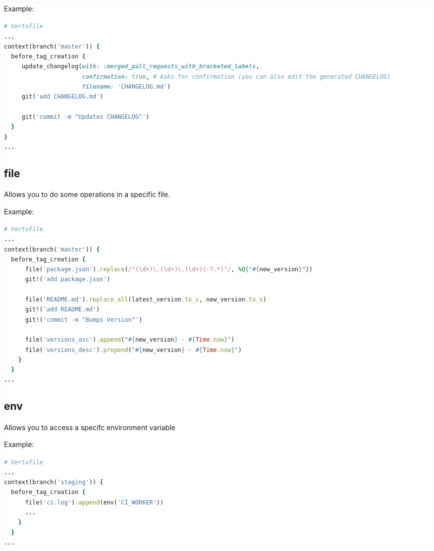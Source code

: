 Example:
```ruby
# Vertofile
...
context(branch('master')) {
  before_tag_creation {
     update_changelog(with: :merged_pull_requests_with_bracketed_labels,
                      confirmation: true, # Asks for confirmation (you can also edit the generated CHANGELOG)
                      filename: 'CHANGELOG.md')
     git('add CHANGELOG.md')

     git('commit -m "Updates CHANGELOG"')
  }
}
...
```

## file

Allows you to do some operations in a specific file.

Example:
```ruby
# Vertofile
...
context(branch('master')) {
  before_tag_creation {
      file('package.json').replace(/"(\d+)\.(\d+)\.(\d+)(-?.*)"/, %Q{"#{new_version}"})
      git!('add package.json')

      file('README.md').replace_all(latest_version.to_s, new_version.to_s)
      git!('add README.md')
      git!('commit -m "Bumps Version"')

	  file('versions_asc').append("#{new_version} - #{Time.now}")
	  file('versions_desc').prepend("#{new_version} - #{Time.now}")
    }
  }
...
```

## env

Allows you to access a specifc environment variable

Example:
```ruby
# Vertofile
...
context(branch('staging')) {
  before_tag_creation {
	  file('ci.log').append(env('CI_WORKER'))
	  ...
    }
  }
...
```
